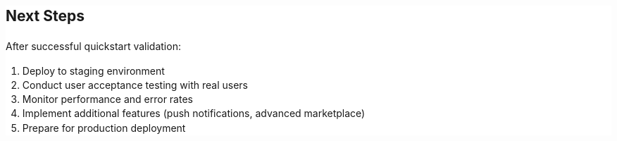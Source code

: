 ## Next Steps

After successful quickstart validation:

1. Deploy to staging environment
2. Conduct user acceptance testing with real users
3. Monitor performance and error rates
4. Implement additional features (push notifications, advanced marketplace)
5. Prepare for production deployment